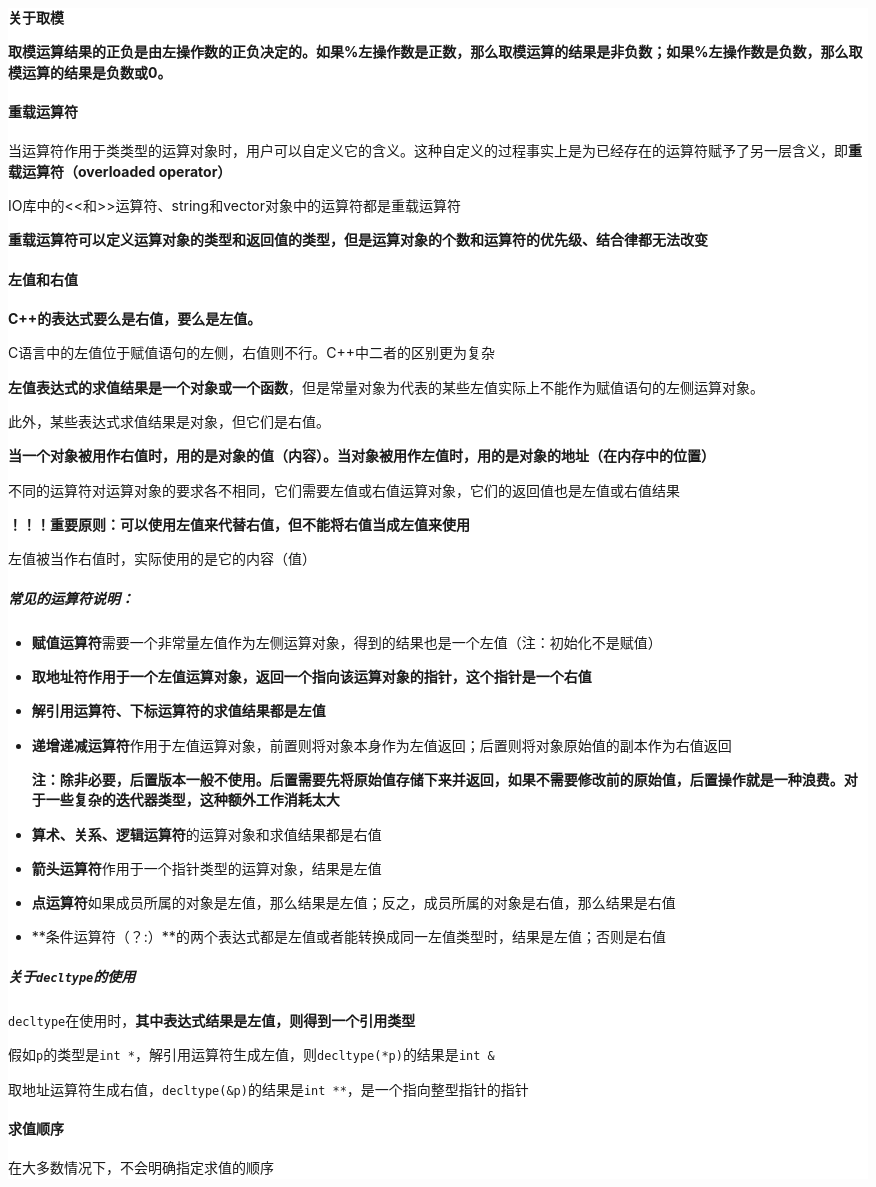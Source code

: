 **关于取模**

**取模运算结果的正负是由左操作数的正负决定的。如果%左操作数是正数，那么取模运算的结果是非负数；如果%左操作数是负数，那么取模运算的结果是负数或0。**

#### **重载运算符**

当运算符作用于类类型的运算对象时，用户可以自定义它的含义。这种自定义的过程事实上是为已经存在的运算符赋予了另一层含义，即**重载运算符（overloaded operator）**

IO库中的<<和>>运算符、string和vector对象中的运算符都是重载运算符

**重载运算符可以定义运算对象的类型和返回值的类型，但是运算对象的个数和运算符的优先级、结合律都无法改变**

#### 左值和右值

**C++的表达式要么是右值，要么是左值。**

C语言中的左值位于赋值语句的左侧，右值则不行。C++中二者的区别更为复杂

**左值表达式的求值结果是一个对象或一个函数**，但是常量对象为代表的某些左值实际上不能作为赋值语句的左侧运算对象。

此外，某些表达式求值结果是对象，但它们是右值。

**当一个对象被用作右值时，用的是对象的值（内容）。当对象被用作左值时，用的是对象的地址（在内存中的位置）**

不同的运算符对运算对象的要求各不相同，它们需要左值或右值运算对象，它们的返回值也是左值或右值结果

**！！！重要原则：可以使用左值来代替右值，但不能将右值当成左值来使用**

左值被当作右值时，实际使用的是它的内容（值）

##### **常见的运算符说明：**

- **赋值运算符**需要一个非常量左值作为左侧运算对象，得到的结果也是一个左值（注：初始化不是赋值）

- **取地址符作用于一个左值运算对象，返回一个指向该运算对象的指针，这个指针是一个右值**

- **解引用运算符、下标运算符的求值结果都是左值**

- **递增递减运算符**作用于左值运算对象，前置则将对象本身作为左值返回；后置则将对象原始值的副本作为右值返回

  **注：除非必要，后置版本一般不使用。后置需要先将原始值存储下来并返回，如果不需要修改前的原始值，后置操作就是一种浪费。对于一些复杂的迭代器类型，这种额外工作消耗太大**

- **算术、关系、逻辑运算符**的运算对象和求值结果都是右值

- **箭头运算符**作用于一个指针类型的运算对象，结果是左值

- **点运算符**如果成员所属的对象是左值，那么结果是左值；反之，成员所属的对象是右值，那么结果是右值

- **条件运算符（？:）**的两个表达式都是左值或者能转换成同一左值类型时，结果是左值；否则是右值

##### **关于`decltype`的使用**

`decltype`在使用时，**其中表达式结果是左值，则得到一个引用类型**

假如`p`的类型是`int *`，解引用运算符生成左值，则`decltype(*p)`的结果是`int &`

取地址运算符生成右值，`decltype(&p)`的结果是`int **`，是一个指向整型指针的指针



#### **求值顺序**

在大多数情况下，不会明确指定求值的顺序
